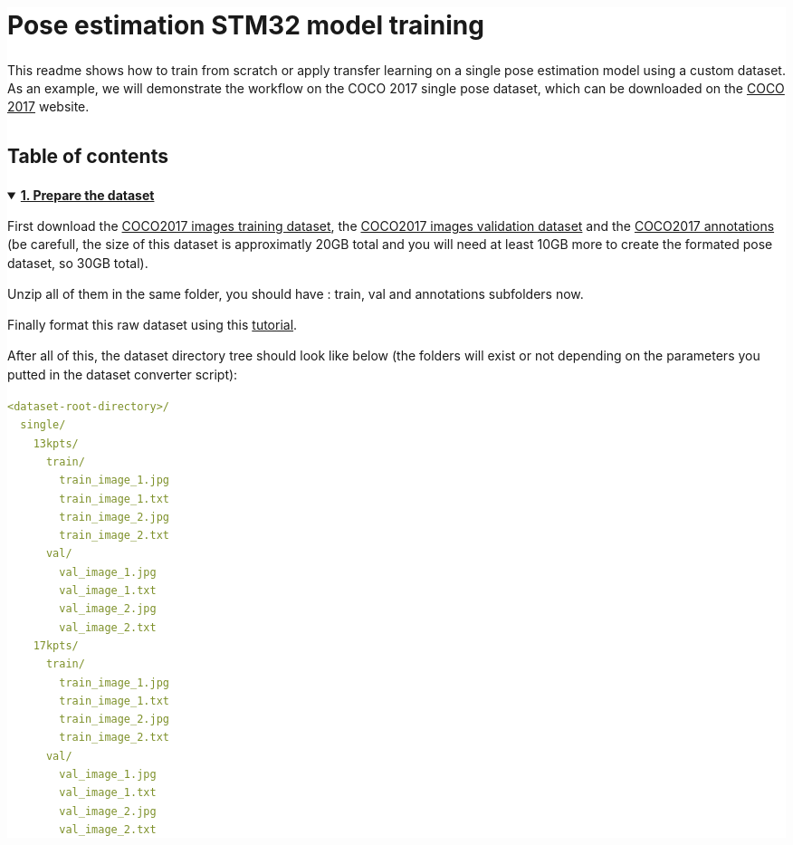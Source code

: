 # <a id="">Pose estimation STM32 model training</a>

This readme shows how to train from scratch or apply transfer learning on a single pose estimation model using a custom
dataset.
As an example, we will demonstrate the workflow on the COCO 2017 single pose dataset, which can be downloaded
on the [COCO 2017](https://cocodataset.org/#download) website.

## <a id="">Table of contents</a>

<details open><summary><a href="#1"><b>1. Prepare the dataset</b></a></summary><a id="1"></a>

First download the [COCO2017 images training dataset](http://images.cocodataset.org/zips/train2017.zip), the [COCO2017 images validation dataset](http://images.cocodataset.org/zips/val2017.zip) and the [COCO2017 annotations](http://images.cocodataset.org/annotations/annotations_trainval2017.zip) (be carefull, the size of this dataset is approximatly 20GB total and you will need at least 10GB more to create the formated pose dataset, so 30GB total).

Unzip all of them in the same folder, you should have : train, val and annotations subfolders now.

Finally format this raw dataset using this [tutorial](./README_DATASETS_CONVERTER.md).


After all of this, the dataset directory tree should look like below (the folders will exist or not depending on the parameters you putted in the dataset converter script):

```yaml
<dataset-root-directory>/
  single/
    13kpts/
      train/
        train_image_1.jpg
        train_image_1.txt
        train_image_2.jpg
        train_image_2.txt
      val/
        val_image_1.jpg
        val_image_1.txt
        val_image_2.jpg
        val_image_2.txt
    17kpts/
      train/
        train_image_1.jpg
        train_image_1.txt
        train_image_2.jpg
        train_image_2.txt
      val/
        val_image_1.jpg
        val_image_1.txt
        val_image_2.jpg
        val_image_2.txt
```
